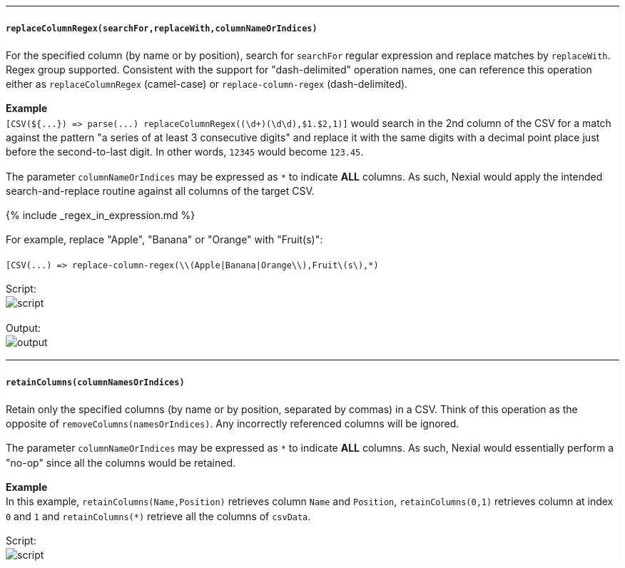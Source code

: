 -----

#### `replaceColumnRegex(searchFor,replaceWith,columnNameOrIndices)`
For the specified column (by name or by position), search for `searchFor` regular expression and replace matches by 
`replaceWith`. Regex group supported. Consistent with the support for "dash-delimited" operation names, one can 
reference this operation either as `replaceColumnRegex` (camel-case) or `replace-column-regex` (dash-delimited). 

**Example**<br/>
`[CSV(${...}) => parse(...) replaceColumnRegex((\d+)(\d\d),$1.$2,1)]` 
would search in the 2nd column of the CSV for a match against the pattern "a series of at least 3 consecutive digits" 
and replace it with the same digits with a decimal point place just before the second-to-last digit. In other words, 
`12345` would become `123.45`.

The parameter `columnNameOrIndices` may be expressed as `*` to indicate **ALL** columns. As such, Nexial would apply the
intended search-and-replace routine against all columns of the target CSV.

{% include _regex_in_expression.md %}

For example, replace "Apple", "Banana" or "Orange" with "Fruit(s)":

```
[CSV(...) => replace-column-regex(\\(Apple|Banana|Orange\\),Fruit\(s\),*)
```

Script:<br/>
![script](image/CSVexpression_51.png)

Output:<br/>
![output](image/CSVexpression_52.png)

-----

#### `retainColumns(columnNamesOrIndices)`
Retain only the specified columns (by name or by position, separated by commas) in a CSV. Think of this operation as 
the opposite of `removeColumns(namesOrIndices)`. Any incorrectly referenced columns will be ignored.

The parameter `columnNameOrIndices` may be expressed as `*` to indicate **ALL** columns. As such, Nexial would 
essentially perform a "no-op" since all the columns would be retained.

**Example**<br/>
In this example, `retainColumns(Name,Position)` retrieves column `Name` and `Position`, `retainColumns(0,1)`
retrieves column at index `0` and `1` and `retainColumns(*)` retrieve all the columns of `csvData`.

Script:<br/>
![script](image/CSVexpression_53.png)
